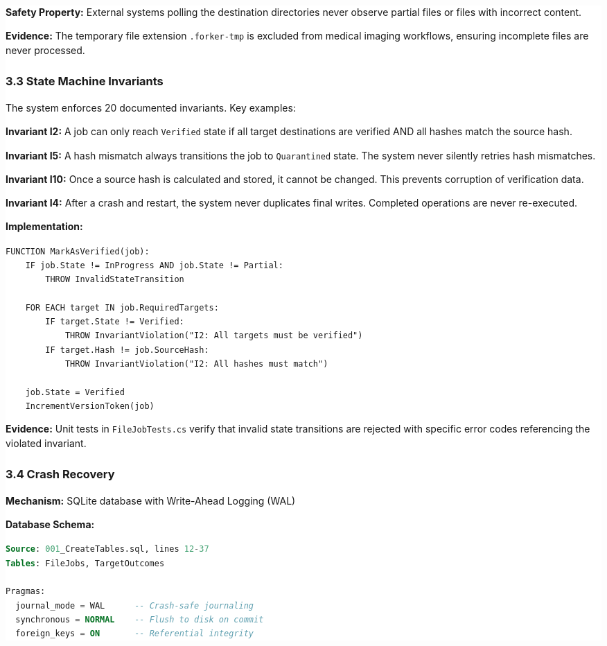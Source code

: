 **Safety Property:** External systems polling the destination directories never observe partial files or files with incorrect content.

**Evidence:** The temporary file extension `.forker-tmp` is excluded from medical imaging workflows, ensuring incomplete files are never processed.

### 3.3 State Machine Invariants

The system enforces 20 documented invariants. Key examples:

**Invariant I2:** A job can only reach `Verified` state if all target destinations are verified AND all hashes match the source hash.

**Invariant I5:** A hash mismatch always transitions the job to `Quarantined` state. The system never silently retries hash mismatches.

**Invariant I10:** Once a source hash is calculated and stored, it cannot be changed. This prevents corruption of verification data.

**Invariant I4:** After a crash and restart, the system never duplicates final writes. Completed operations are never re-executed.

**Implementation:**
```pseudocode
FUNCTION MarkAsVerified(job):
    IF job.State != InProgress AND job.State != Partial:
        THROW InvalidStateTransition

    FOR EACH target IN job.RequiredTargets:
        IF target.State != Verified:
            THROW InvariantViolation("I2: All targets must be verified")
        IF target.Hash != job.SourceHash:
            THROW InvariantViolation("I2: All hashes must match")

    job.State = Verified
    IncrementVersionToken(job)
```

**Evidence:** Unit tests in `FileJobTests.cs` verify that invalid state transitions are rejected with specific error codes referencing the violated invariant.

### 3.4 Crash Recovery

**Mechanism:** SQLite database with Write-Ahead Logging (WAL)

**Database Schema:**
```sql
Source: 001_CreateTables.sql, lines 12-37
Tables: FileJobs, TargetOutcomes

Pragmas:
  journal_mode = WAL      -- Crash-safe journaling
  synchronous = NORMAL    -- Flush to disk on commit
  foreign_keys = ON       -- Referential integrity
```
